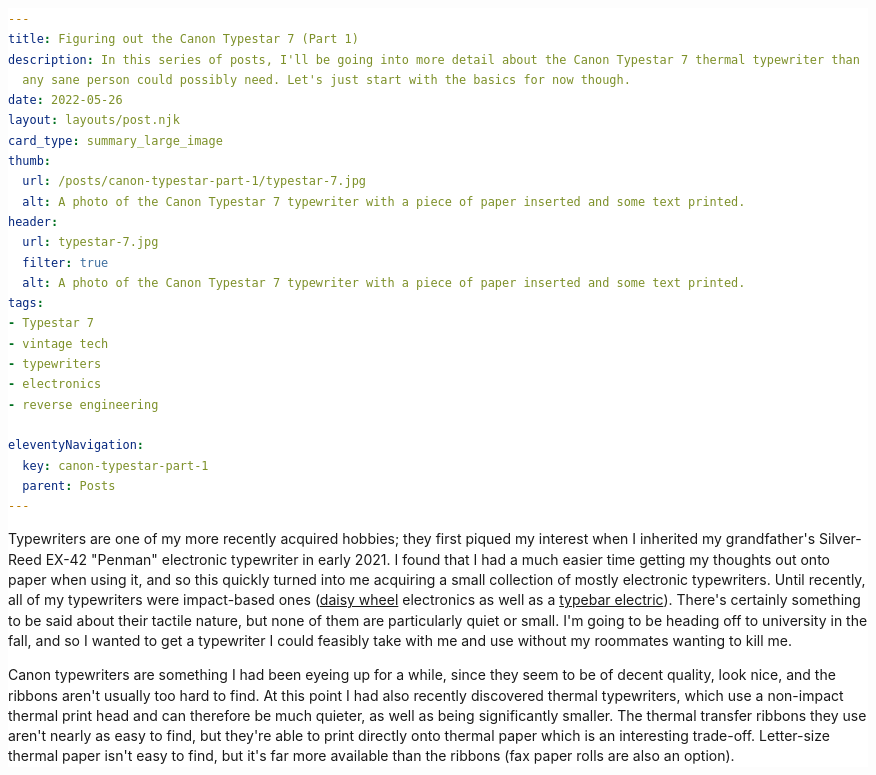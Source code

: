 ```yaml
---
title: Figuring out the Canon Typestar 7 (Part 1)
description: In this series of posts, I'll be going into more detail about the Canon Typestar 7 thermal typewriter than
  any sane person could possibly need. Let's just start with the basics for now though.
date: 2022-05-26
layout: layouts/post.njk
card_type: summary_large_image
thumb: 
  url: /posts/canon-typestar-part-1/typestar-7.jpg
  alt: A photo of the Canon Typestar 7 typewriter with a piece of paper inserted and some text printed.
header:
  url: typestar-7.jpg
  filter: true
  alt: A photo of the Canon Typestar 7 typewriter with a piece of paper inserted and some text printed.
tags:
- Typestar 7
- vintage tech
- typewriters
- electronics
- reverse engineering

eleventyNavigation:
  key: canon-typestar-part-1
  parent: Posts
---
```


Typewriters are one of my more recently acquired hobbies; they first piqued my interest when I inherited my
grandfather's Silver-Reed EX-42 "Penman" electronic typewriter in early 2021. I found that I had a much easier time
getting my thoughts out onto paper when using it, and so this quickly turned into me acquiring a small collection of
mostly electronic typewriters. Until recently, all of my typewriters were impact-based ones 
([daisy wheel](https://en.wikipedia.org/wiki/Daisy_wheel_printing) electronics as well as a 
[typebar electric](https://www.youtube.com/watch?v=IouRmZ_JlpE)). There's certainly something to be said about their
tactile nature, but none of them are particularly quiet or small. I'm going to be heading off to university in the fall,
and so I wanted to get a typewriter I could feasibly take with me and use without my roommates wanting to kill me. 

Canon typewriters are something I had been eyeing up for a while, since they seem to be of decent quality, look nice,
and the ribbons aren't usually too hard to find. At this point I had also recently discovered thermal typewriters, which
use a non-impact thermal print head and can therefore be much quieter, as well as being significantly smaller. The
thermal transfer ribbons they use aren't nearly as easy to find, but they're able to print directly onto thermal paper
which is an interesting trade-off. Letter-size thermal paper isn't easy to find, but it's far more available than the
ribbons (fax paper rolls are also an option).
